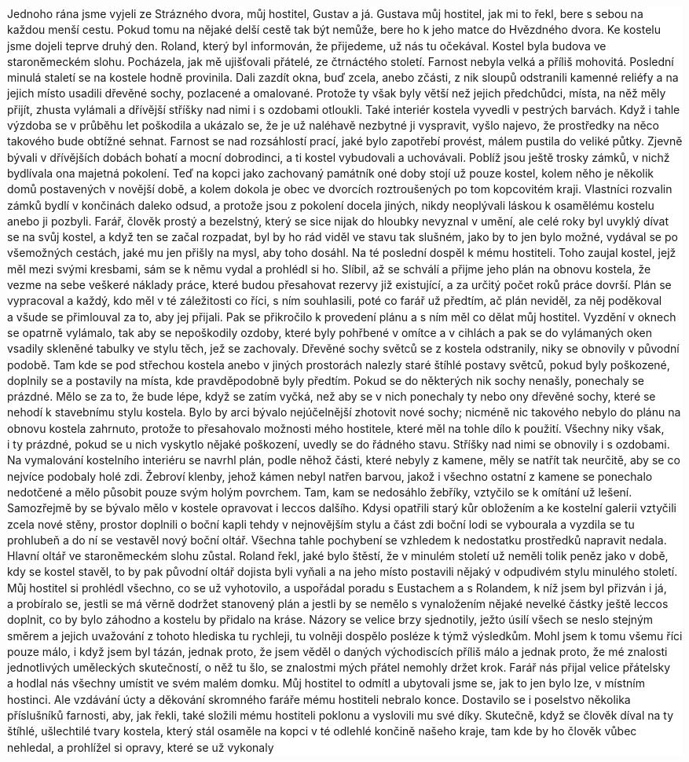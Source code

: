 Jednoho rána jsme vyjeli ze Strázného dvora, můj hostitel, Gustav a já. Gustava můj hostitel, jak mi to řekl, bere s sebou na každou menší cestu. Pokud tomu na nějaké delší cestě tak být nemůže, bere ho k jeho matce do Hvězdného dvora. Ke kostelu jsme dojeli teprve druhý den. Roland, který byl informován, že přijedeme, už nás tu očekával. Kostel byla budova ve staroněmeckém slohu. Pocházela, jak mě ujišťovali přátelé, ze čtrnáctého století. Farnost nebyla velká a příliš mohovitá. Poslední minulá staletí se na kostele hodně provinila. Dali zazdít okna, buď zcela, anebo zčásti, z nik sloupů odstranili kamenné reliéfy a na jejich místo usadili dřevěné sochy, pozlacené a omalované. Protože ty však byly větší než jejich předchůdci, místa, na něž měly přijít, zhusta vylámali a dřívější stříšky nad nimi i s ozdobami otloukli. Také interiér kostela vyvedli v pestrých barvách. Když i tahle výzdoba se v průběhu let poškodila a ukázalo se, že je už naléhavě nezbytné ji vyspravit, vyšlo najevo, že prostředky na něco takového bude obtížné sehnat. Farnost se nad rozsáhlostí prací, jaké bylo zapotřebí provést, málem pustila do veliké půtky. Zjevně bývali v dřívějších dobách bohatí a mocní dobrodinci, a ti kostel vybudovali a uchovávali. Poblíž jsou ještě trosky zámků, v nichž bydlívala ona majetná pokolení. Teď na kopci jako zachovaný památník oné doby stojí už pouze kostel, kolem něho je několik domů postavených v novější době, a kolem dokola je obec ve dvorcích roztroušených po tom kopcovitém kraji. Vlastníci rozvalin zámků bydlí v končinách daleko odsud, a protože jsou z pokolení docela jiných, nikdy neoplývali láskou k osamělému kostelu anebo ji pozbyli. Farář, člověk prostý a bezelstný, který se sice nijak do hloubky nevyznal v umění, ale celé roky byl uvyklý dívat se na svůj kostel, a když ten se začal rozpadat, byl by ho rád viděl ve stavu tak slušném, jako by to jen bylo možné, vydával se po všemožných cestách, jaké mu jen přišly na mysl, aby toho dosáhl. Na té poslední dospěl k mému hostiteli. Toho zaujal kostel, jejž měl mezi svými kresbami, sám se k němu vydal a prohlédl si ho. Slíbil, až se schválí a přijme jeho plán na obnovu kostela, že vezme na sebe veškeré náklady práce, které budou přesahovat rezervy již existující, a za určitý počet roků práce dovrší. Plán se vypracoval a každý, kdo měl v té záležitosti co říci, s ním souhlasili, poté co farář už předtím, ač plán neviděl, za něj poděkoval a všude se přimlouval za to, aby jej přijali. Pak se přikročilo k provedení plánu a s ním měl co dělat můj hostitel. Vyzdění v oknech se opatrně vylámalo, tak aby se nepoškodily ozdoby, které byly pohřbené v omítce a v cihlách a pak se do vylámaných oken vsadily skleněné tabulky ve stylu těch, jež se zachovaly. Dřevěné sochy světců se z kostela odstranily, niky se obnovily v původní podobě. Tam kde se pod střechou kostela anebo v jiných prostorách nalezly staré štíhlé postavy světců, pokud byly poškozené, doplnily se a postavily na místa, kde pravděpodobně byly předtím. Pokud se do některých nik sochy nenašly, ponechaly se prázdné. Mělo se za to, že bude lépe, když se zatím vyčká, než aby se v nich ponechaly ty nebo ony dřevěné sochy, které se nehodí k stavebnímu stylu kostela. Bylo by arci bývalo nejúčelnější zhotovit nové sochy; nicméně nic takového nebylo do plánu na obnovu kostela zahrnuto, protože to přesahovalo možnosti mého hostitele, které měl na tohle dílo k použití. Všechny niky však, i ty prázdné, pokud se u nich vyskytlo nějaké poškození, uvedly se do řádného stavu. Stříšky nad nimi se obnovily i s ozdobami. Na vymalování kostelního interiéru se navrhl plán, podle něhož části, které nebyly z kamene, měly se natřít tak neurčitě, aby se co nejvíce podobaly holé zdi. Žebroví klenby, jehož kámen nebyl natřen barvou, jakož i všechno ostatní z kamene se ponechalo nedotčené a mělo působit pouze svým holým povrchem. Tam, kam se nedosáhlo žebříky, vztyčilo se k omítání už lešení. Samozřejmě by se bývalo mělo v kostele opravovat i leccos dalšího. Kdysi opatřili starý kůr obložením a ke kostelní galerii vztyčili zcela nové stěny, prostor doplnili o boční kapli tehdy v nejnovějším stylu a část zdi boční lodi se vybourala a vyzdila se tu prohlubeň a do ní se vestavěl nový boční oltář. Všechna tahle pochybení se vzhledem k nedostatku prostředků napravit nedala. Hlavní oltář ve staroněmeckém slohu zůstal. Roland řekl, jaké bylo štěstí, že v minulém století už neměli tolik peněz jako v době, kdy se kostel stavěl, to by pak původní oltář dojista byli vyňali a na jeho místo postavili nějaký v odpudivém stylu minulého století. Můj hostitel si prohlédl všechno, co se už vyhotovilo, a uspořádal poradu s Eustachem a s Rolandem, k níž jsem byl přizván i já, a probíralo se, jestli se má věrně dodržet stanovený plán a jestli by se nemělo s vynaložením nějaké nevelké částky ještě leccos doplnit, co by bylo záhodno a kostelu by přidalo na kráse. Názory se velice brzy sjednotily, ježto úsilí všech se neslo stejným směrem a jejich uvažování z tohoto hlediska tu rychleji, tu volněji dospělo posléze k týmž výsledkům. Mohl jsem k tomu všemu říci pouze málo, i když jsem byl tázán, jednak proto, že jsem věděl o daných východiscích příliš málo a jednak proto, že mé znalosti jednotlivých uměleckých skutečností, o něž tu šlo, se znalostmi mých přátel nemohly držet krok. Farář nás přijal velice přátelsky a hodlal nás všechny umístit ve svém malém domku. Můj hostitel to odmítl a ubytovali jsme se, jak to jen bylo lze, v místním hostinci. Ale vzdávání úcty a děkování skromného faráře mému hostiteli nebralo konce. Dostavilo se i poselstvo několika příslušníků farnosti, aby, jak řekli, také složili mému hostiteli poklonu a vyslovili mu své díky. Skutečně, když se člověk díval na ty štíhlé, ušlechtilé tvary kostela, který stál osaměle na kopci v té odlehlé končině našeho kraje, tam kde by ho člověk vůbec nehledal, a prohlížel si opravy, které se už vykonaly